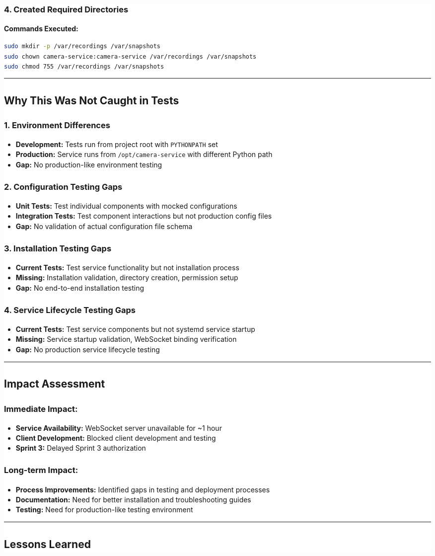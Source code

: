 ### **4. Created Required Directories**
**Commands Executed:**
```bash
sudo mkdir -p /var/recordings /var/snapshots
sudo chown camera-service:camera-service /var/recordings /var/snapshots
sudo chmod 755 /var/recordings /var/snapshots
```

---

## Why This Was Not Caught in Tests

### **1. Environment Differences**
- **Development:** Tests run from project root with `PYTHONPATH` set
- **Production:** Service runs from `/opt/camera-service` with different Python path
- **Gap:** No production-like environment testing

### **2. Configuration Testing Gaps**
- **Unit Tests:** Test individual components with mocked configurations
- **Integration Tests:** Test component interactions but not production config files
- **Gap:** No validation of actual configuration file schema

### **3. Installation Testing Gaps**
- **Current Tests:** Test service functionality but not installation process
- **Missing:** Installation validation, directory creation, permission setup
- **Gap:** No end-to-end installation testing

### **4. Service Lifecycle Testing Gaps**
- **Current Tests:** Test service components but not systemd service startup
- **Missing:** Service startup validation, WebSocket binding verification
- **Gap:** No production service lifecycle testing

---

## Impact Assessment

### **Immediate Impact:**
- **Service Availability:** WebSocket server unavailable for ~1 hour
- **Client Development:** Blocked client development and testing
- **Sprint 3:** Delayed Sprint 3 authorization

### **Long-term Impact:**
- **Process Improvements:** Identified gaps in testing and deployment processes
- **Documentation:** Need for better installation and troubleshooting guides
- **Testing:** Need for production-like testing environment

---

## Lessons Learned
